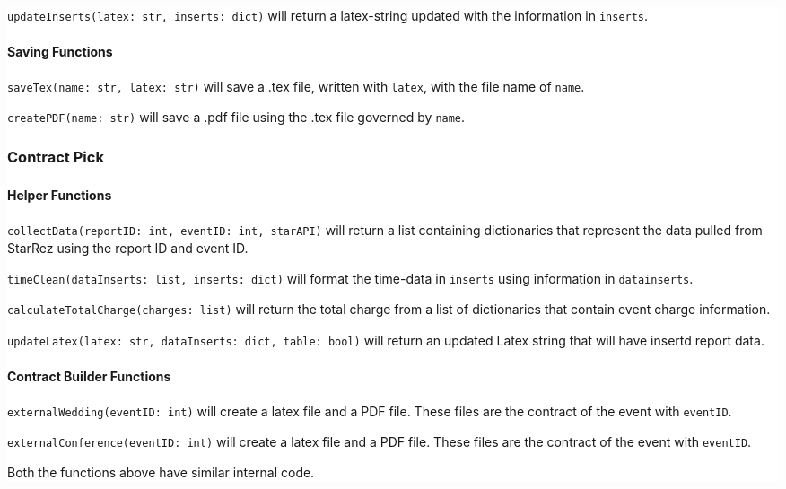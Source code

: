 `updateInserts(latex: str, inserts: dict)` will return a latex-string updated with the information in `inserts`.

#### Saving Functions

`saveTex(name: str, latex: str)` will save a .tex file, written with `latex`, with the file name of `name`.

`createPDF(name: str)` will save a .pdf file using the .tex file governed by `name`.

### Contract Pick

#### Helper Functions

`collectData(reportID: int, eventID: int, starAPI)` will return a list containing dictionaries that represent the data pulled from StarRez using the report ID and event ID.

`timeClean(dataInserts: list, inserts: dict)` will format the time-data in `inserts` using information in `datainserts`.

`calculateTotalCharge(charges: list)` will return the total charge from a list of dictionaries that contain event charge information.

`updateLatex(latex: str, dataInserts: dict, table: bool)` will return an updated Latex string that will have insertd report data.

#### Contract Builder Functions

`externalWedding(eventID: int)` will create a latex file and a PDF file. These files are the contract of the event with `eventID`.

`externalConference(eventID: int)` will create a latex file and a PDF file. These files are the contract of the event with `eventID`.

Both the functions above have similar internal code. 